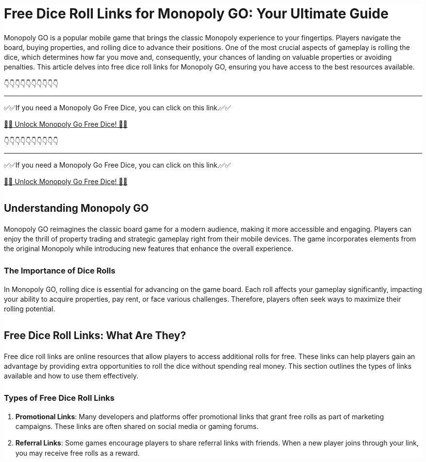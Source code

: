 # Free Dice Roll Links for Monopoly GO: Your Ultimate Guide

Monopoly GO is a popular mobile game that brings the classic Monopoly experience to your fingertips. Players navigate the board, buying properties, and rolling dice to advance their positions. One of the most crucial aspects of gameplay is rolling the dice, which determines how far you move and, consequently, your chances of landing on valuable properties or avoiding penalties. This article delves into free dice roll links for Monopoly GO, ensuring you have access to the best resources available. 


👇👇👇👇👇👇👇👇👇👇

---

✅✅If you need a Monopoly Go Free Dice, you can click on this link.✅✅

[🎲🎲 Unlock Monopoly Go Free Dice! 🎲🎲 ](https://therewardgate.com/free-monopoly-dice/)


👇👇👇👇👇👇👇👇👇👇

---

✅✅If you need a Monopoly Go Free Dice, you can click on this link.✅✅

[🎲🎲 Unlock Monopoly Go Free Dice! 🎲🎲 ](https://therewardgate.com/free-monopoly-dice/)


## Understanding Monopoly GO

Monopoly GO reimagines the classic board game for a modern audience, making it more accessible and engaging. Players can enjoy the thrill of property trading and strategic gameplay right from their mobile devices. The game incorporates elements from the original Monopoly while introducing new features that enhance the overall experience.

### The Importance of Dice Rolls

In Monopoly GO, rolling dice is essential for advancing on the game board. Each roll affects your gameplay significantly, impacting your ability to acquire properties, pay rent, or face various challenges. Therefore, players often seek ways to maximize their rolling potential.

## Free Dice Roll Links: What Are They?

Free dice roll links are online resources that allow players to access additional rolls for free. These links can help players gain an advantage by providing extra opportunities to roll the dice without spending real money. This section outlines the types of links available and how to use them effectively.

### Types of Free Dice Roll Links

1. **Promotional Links**: Many developers and platforms offer promotional links that grant free rolls as part of marketing campaigns. These links are often shared on social media or gaming forums.
   
2. **Referral Links**: Some games encourage players to share referral links with friends. When a new player joins through your link, you may receive free rolls as a reward.
